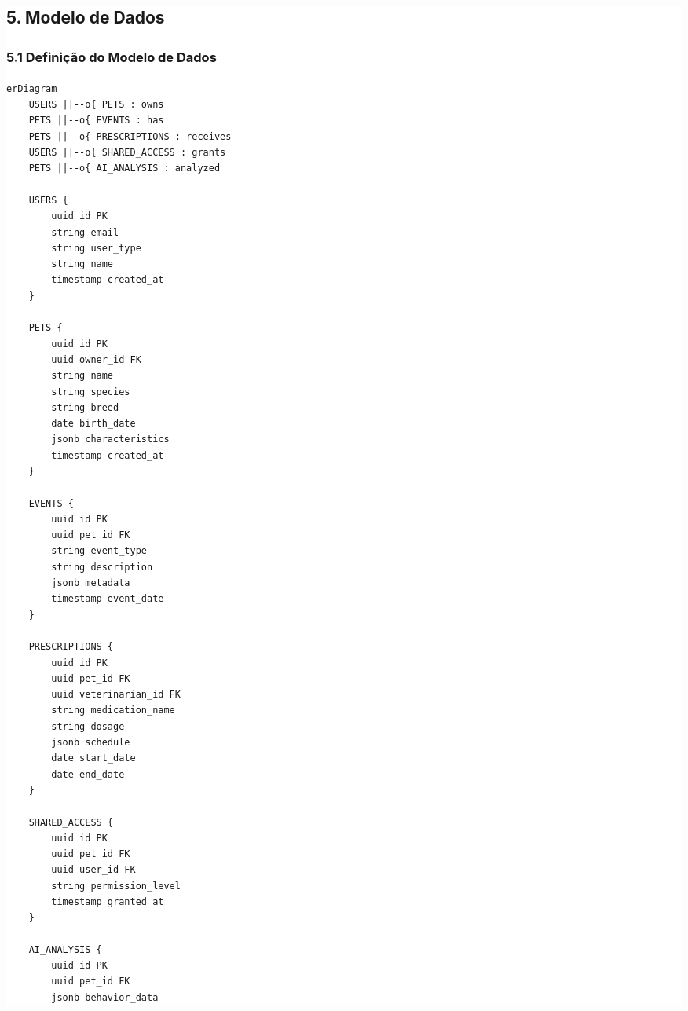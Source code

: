 ## 5. Modelo de Dados

### 5.1 Definição do Modelo de Dados

```mermaid
erDiagram
    USERS ||--o{ PETS : owns
    PETS ||--o{ EVENTS : has
    PETS ||--o{ PRESCRIPTIONS : receives
    USERS ||--o{ SHARED_ACCESS : grants
    PETS ||--o{ AI_ANALYSIS : analyzed

    USERS {
        uuid id PK
        string email
        string user_type
        string name
        timestamp created_at
    }
    
    PETS {
        uuid id PK
        uuid owner_id FK
        string name
        string species
        string breed
        date birth_date
        jsonb characteristics
        timestamp created_at
    }
    
    EVENTS {
        uuid id PK
        uuid pet_id FK
        string event_type
        string description
        jsonb metadata
        timestamp event_date
    }
    
    PRESCRIPTIONS {
        uuid id PK
        uuid pet_id FK
        uuid veterinarian_id FK
        string medication_name
        string dosage
        jsonb schedule
        date start_date
        date end_date
    }
    
    SHARED_ACCESS {
        uuid id PK
        uuid pet_id FK
        uuid user_id FK
        string permission_level
        timestamp granted_at
    }
    
    AI_ANALYSIS {
        uuid id PK
        uuid pet_id FK
        jsonb behavior_data
```